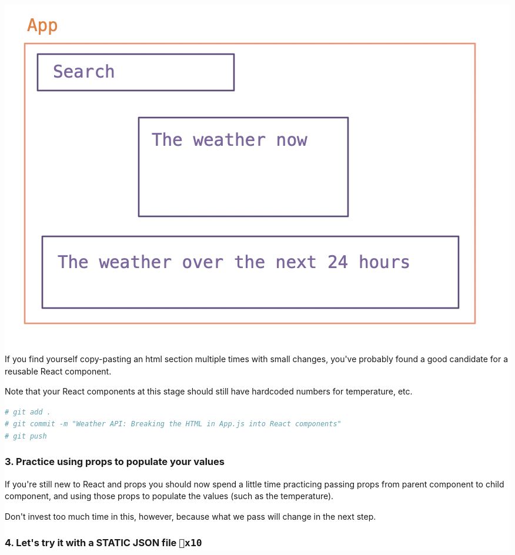 ![wireframe](src/img/instructions/wireframe.png)

If you find yourself copy-pasting an html section multiple times with small changes, you've probably found a good candidate for a reusable React component.

Note that your React components at this stage should still have hardcoded numbers for temperature, etc.

```sh
# git add .
# git commit -m "Weather API: Breaking the HTML in App.js into React components"
# git push
```

### 3. Practice using props to populate your values

If you're still new to React and props you should now spend a little time practicing passing props from parent component to child component, and using those props to populate the values (such as the temperature).

Don't invest too much time in this, however, because what we pass will change in the next step.

### 4. Let's try it with a **STATIC** JSON file <kbd>🔑x10</kbd>
